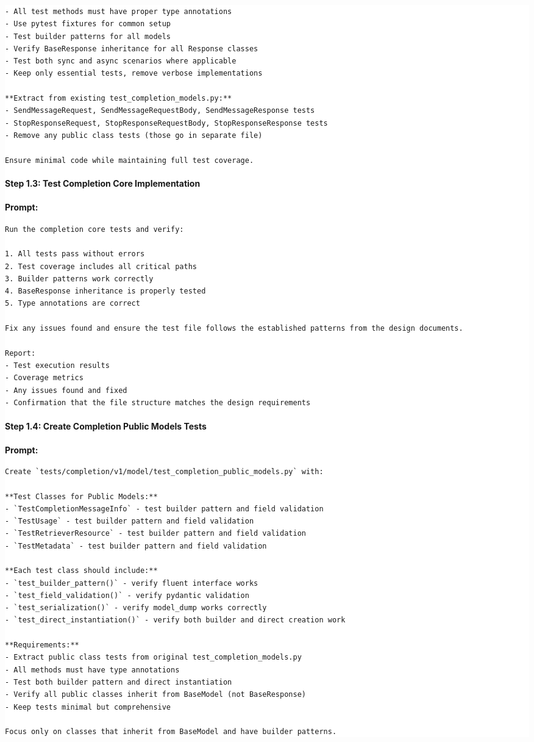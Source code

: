 ```
- All test methods must have proper type annotations
- Use pytest fixtures for common setup
- Test builder patterns for all models
- Verify BaseResponse inheritance for all Response classes
- Test both sync and async scenarios where applicable
- Keep only essential tests, remove verbose implementations

**Extract from existing test_completion_models.py:**
- SendMessageRequest, SendMessageRequestBody, SendMessageResponse tests
- StopResponseRequest, StopResponseRequestBody, StopResponseResponse tests
- Remove any public class tests (those go in separate file)

Ensure minimal code while maintaining full test coverage.
```

#### Step 1.3: Test Completion Core Implementation
**Prompt:**
```
Run the completion core tests and verify:

1. All tests pass without errors
2. Test coverage includes all critical paths
3. Builder patterns work correctly
4. BaseResponse inheritance is properly tested
5. Type annotations are correct

Fix any issues found and ensure the test file follows the established patterns from the design documents.

Report:
- Test execution results
- Coverage metrics
- Any issues found and fixed
- Confirmation that the file structure matches the design requirements
```

#### Step 1.4: Create Completion Public Models Tests
**Prompt:**
```
Create `tests/completion/v1/model/test_completion_public_models.py` with:

**Test Classes for Public Models:**
- `TestCompletionMessageInfo` - test builder pattern and field validation
- `TestUsage` - test builder pattern and field validation
- `TestRetrieverResource` - test builder pattern and field validation
- `TestMetadata` - test builder pattern and field validation

**Each test class should include:**
- `test_builder_pattern()` - verify fluent interface works
- `test_field_validation()` - verify pydantic validation
- `test_serialization()` - verify model_dump works correctly
- `test_direct_instantiation()` - verify both builder and direct creation work

**Requirements:**
- Extract public class tests from original test_completion_models.py
- All methods must have type annotations
- Test both builder pattern and direct instantiation
- Verify all public classes inherit from BaseModel (not BaseResponse)
- Keep tests minimal but comprehensive

Focus only on classes that inherit from BaseModel and have builder patterns.
```
